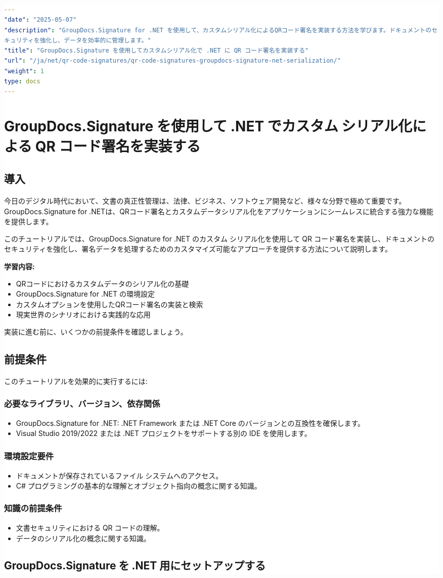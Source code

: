 ```yaml
---
"date": "2025-05-07"
"description": "GroupDocs.Signature for .NET を使用して、カスタムシリアル化によるQRコード署名を実装する方法を学びます。ドキュメントのセキュリティを強化し、データを効率的に管理します。"
"title": "GroupDocs.Signature を使用してカスタムシリアル化で .NET に QR コード署名を実装する"
"url": "/ja/net/qr-code-signatures/qr-code-signatures-groupdocs-signature-net-serialization/"
"weight": 1
type: docs
---
```

# GroupDocs.Signature を使用して .NET でカスタム シリアル化による QR コード署名を実装する

## 導入

今日のデジタル時代において、文書の真正性管理は、法律、ビジネス、ソフトウェア開発など、様々な分野で極めて重要です。GroupDocs.Signature for .NETは、QRコード署名とカスタムデータシリアル化をアプリケーションにシームレスに統合する強力な機能を提供します。

このチュートリアルでは、GroupDocs.Signature for .NET のカスタム シリアル化を使用して QR コード署名を実装し、ドキュメントのセキュリティを強化し、署名データを処理するためのカスタマイズ可能なアプローチを提供する方法について説明します。

**学習内容:**
- QRコードにおけるカスタムデータのシリアル化の基礎
- GroupDocs.Signature for .NET の環境設定
- カスタムオプションを使用したQRコード署名の実装と検索
- 現実世界のシナリオにおける実践的な応用

実装に進む前に、いくつかの前提条件を確認しましょう。

## 前提条件

このチュートリアルを効果的に実行するには:

### 必要なライブラリ、バージョン、依存関係

- GroupDocs.Signature for .NET: .NET Framework または .NET Core のバージョンとの互換性を確保します。
- Visual Studio 2019/2022 または .NET プロジェクトをサポートする別の IDE を使用します。

### 環境設定要件

- ドキュメントが保存されているファイル システムへのアクセス。
- C# プログラミングの基本的な理解とオブジェクト指向の概念に関する知識。

### 知識の前提条件

- 文書セキュリティにおける QR コードの理解。
- データのシリアル化の概念に関する知識。

## GroupDocs.Signature を .NET 用にセットアップする
